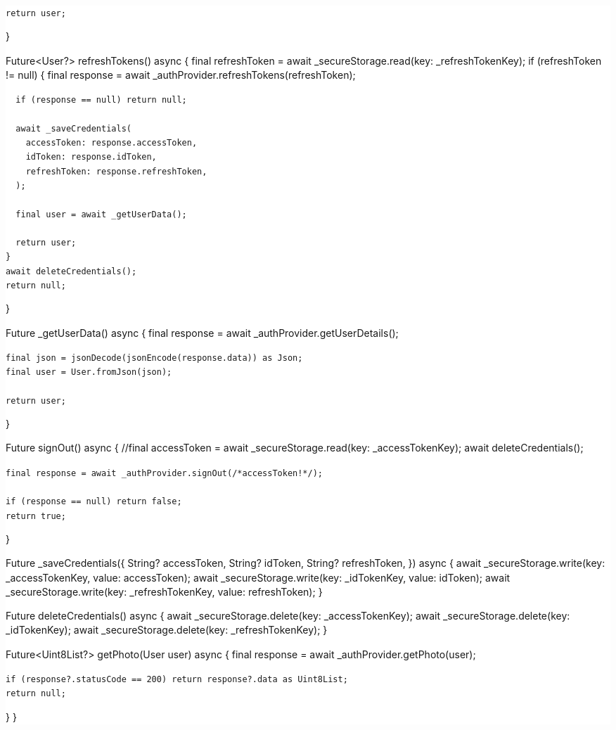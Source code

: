     return user;
  }

  Future<User?> refreshTokens() async {
    final refreshToken = await _secureStorage.read(key: _refreshTokenKey);
    if (refreshToken != null) {
      final response = await _authProvider.refreshTokens(refreshToken);

      if (response == null) return null;

      await _saveCredentials(
        accessToken: response.accessToken,
        idToken: response.idToken,
        refreshToken: response.refreshToken,
      );

      final user = await _getUserData();

      return user;
    }
    await deleteCredentials();
    return null;
  }

  Future<User> _getUserData() async {
    final response = await _authProvider.getUserDetails();

    final json = jsonDecode(jsonEncode(response.data)) as Json;
    final user = User.fromJson(json);

    return user;
  }

  Future<bool> signOut() async {
    //final accessToken = await _secureStorage.read(key: _accessTokenKey);
    await deleteCredentials();

    final response = await _authProvider.signOut(/*accessToken!*/);

    if (response == null) return false;
    return true;
  }

  Future<void> _saveCredentials({
    String? accessToken,
    String? idToken,
    String? refreshToken,
  }) async {
    await _secureStorage.write(key: _accessTokenKey, value: accessToken);
    await _secureStorage.write(key: _idTokenKey, value: idToken);
    await _secureStorage.write(key: _refreshTokenKey, value: refreshToken);
  }

  Future<void> deleteCredentials() async {
    await _secureStorage.delete(key: _accessTokenKey);
    await _secureStorage.delete(key: _idTokenKey);
    await _secureStorage.delete(key: _refreshTokenKey);
  }

  Future<Uint8List?> getPhoto(User user) async {
    final response = await _authProvider.getPhoto(user);

    if (response?.statusCode == 200) return response?.data as Uint8List;
    return null;
  }
}
